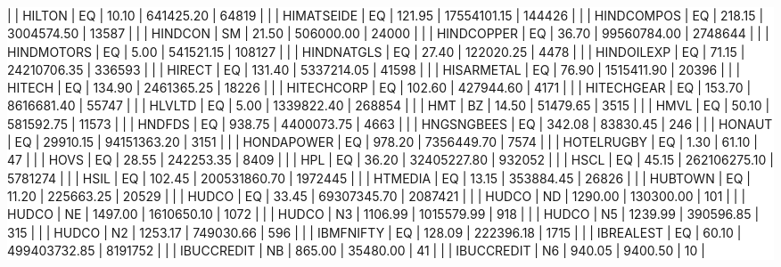 |  | HILTON | EQ | 10.10 | 641425.20 | 64819 |
|  | HIMATSEIDE | EQ | 121.95 | 17554101.15 | 144426 |
|  | HINDCOMPOS | EQ | 218.15 | 3004574.50 | 13587 |
|  | HINDCON | SM | 21.50 | 506000.00 | 24000 |
|  | HINDCOPPER | EQ | 36.70 | 99560784.00 | 2748644 |
|  | HINDMOTORS | EQ | 5.00 | 541521.15 | 108127 |
|  | HINDNATGLS | EQ | 27.40 | 122020.25 | 4478 |
|  | HINDOILEXP | EQ | 71.15 | 24210706.35 | 336593 |
|  | HIRECT | EQ | 131.40 | 5337214.05 | 41598 |
|  | HISARMETAL | EQ | 76.90 | 1515411.90 | 20396 |
|  | HITECH | EQ | 134.90 | 2461365.25 | 18226 |
|  | HITECHCORP | EQ | 102.60 | 427944.60 | 4171 |
|  | HITECHGEAR | EQ | 153.70 | 8616681.40 | 55747 |
|  | HLVLTD | EQ | 5.00 | 1339822.40 | 268854 |
|  | HMT | BZ | 14.50 | 51479.65 | 3515 |
|  | HMVL | EQ | 50.10 | 581592.75 | 11573 |
|  | HNDFDS | EQ | 938.75 | 4400073.75 | 4663 |
|  | HNGSNGBEES | EQ | 342.08 | 83830.45 | 246 |
|  | HONAUT | EQ | 29910.15 | 94151363.20 | 3151 |
|  | HONDAPOWER | EQ | 978.20 | 7356449.70 | 7574 |
|  | HOTELRUGBY | EQ | 1.30 | 61.10 | 47 |
|  | HOVS | EQ | 28.55 | 242253.35 | 8409 |
|  | HPL | EQ | 36.20 | 32405227.80 | 932052 |
|  | HSCL | EQ | 45.15 | 262106275.10 | 5781274 |
|  | HSIL | EQ | 102.45 | 200531860.70 | 1972445 |
|  | HTMEDIA | EQ | 13.15 | 353884.45 | 26826 |
|  | HUBTOWN | EQ | 11.20 | 225663.25 | 20529 |
|  | HUDCO | EQ | 33.45 | 69307345.70 | 2087421 |
|  | HUDCO | ND | 1290.00 | 130300.00 | 101 |
|  | HUDCO | NE | 1497.00 | 1610650.10 | 1072 |
|  | HUDCO | N3 | 1106.99 | 1015579.99 | 918 |
|  | HUDCO | N5 | 1239.99 | 390596.85 | 315 |
|  | HUDCO | N2 | 1253.17 | 749030.66 | 596 |
|  | IBMFNIFTY | EQ | 128.09 | 222396.18 | 1715 |
|  | IBREALEST | EQ | 60.10 | 499403732.85 | 8191752 |
|  | IBUCCREDIT | NB | 865.00 | 35480.00 | 41 |
|  | IBUCCREDIT | N6 | 940.05 | 9400.50 | 10 |